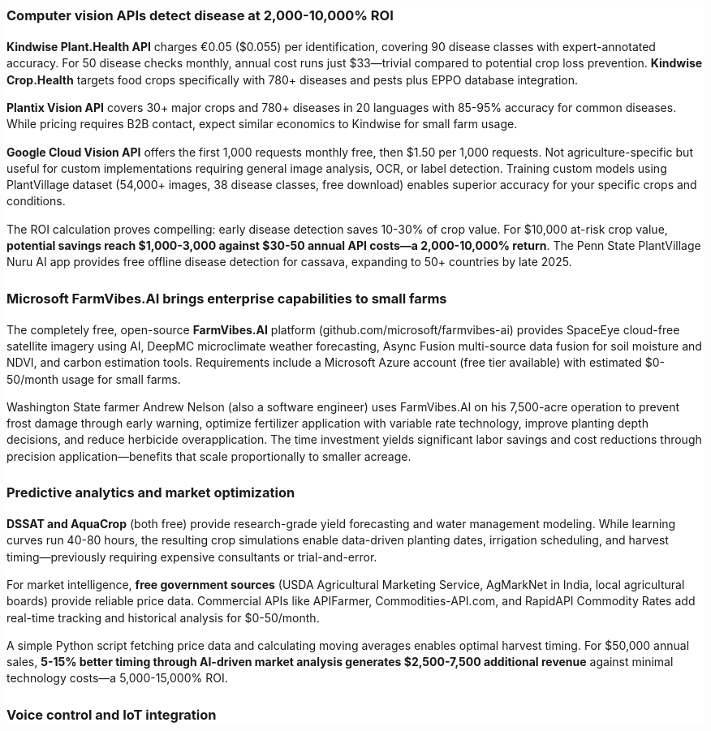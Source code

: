 ### Computer vision APIs detect disease at 2,000-10,000% ROI

**Kindwise Plant.Health API** charges €0.05 ($0.055) per identification, covering 90 disease classes with expert-annotated accuracy. For 50 disease checks monthly, annual cost runs just $33—trivial compared to potential crop loss prevention. **Kindwise Crop.Health** targets food crops specifically with 780+ diseases and pests plus EPPO database integration.

**Plantix Vision API** covers 30+ major crops and 780+ diseases in 20 languages with 85-95% accuracy for common diseases. While pricing requires B2B contact, expect similar economics to Kindwise for small farm usage.

**Google Cloud Vision API** offers the first 1,000 requests monthly free, then $1.50 per 1,000 requests. Not agriculture-specific but useful for custom implementations requiring general image analysis, OCR, or label detection. Training custom models using PlantVillage dataset (54,000+ images, 38 disease classes, free download) enables superior accuracy for your specific crops and conditions.

The ROI calculation proves compelling: early disease detection saves 10-30% of crop value. For $10,000 at-risk crop value, **potential savings reach $1,000-3,000 against $30-50 annual API costs—a 2,000-10,000% return**. The Penn State PlantVillage Nuru AI app provides free offline disease detection for cassava, expanding to 50+ countries by late 2025.

### Microsoft FarmVibes.AI brings enterprise capabilities to small farms

The completely free, open-source **FarmVibes.AI** platform (github.com/microsoft/farmvibes-ai) provides SpaceEye cloud-free satellite imagery using AI, DeepMC microclimate weather forecasting, Async Fusion multi-source data fusion for soil moisture and NDVI, and carbon estimation tools. Requirements include a Microsoft Azure account (free tier available) with estimated $0-50/month usage for small farms.

Washington State farmer Andrew Nelson (also a software engineer) uses FarmVibes.AI on his 7,500-acre operation to prevent frost damage through early warning, optimize fertilizer application with variable rate technology, improve planting depth decisions, and reduce herbicide overapplication. The time investment yields significant labor savings and cost reductions through precision application—benefits that scale proportionally to smaller acreage.

### Predictive analytics and market optimization

**DSSAT and AquaCrop** (both free) provide research-grade yield forecasting and water management modeling. While learning curves run 40-80 hours, the resulting crop simulations enable data-driven planting dates, irrigation scheduling, and harvest timing—previously requiring expensive consultants or trial-and-error.

For market intelligence, **free government sources** (USDA Agricultural Marketing Service, AgMarkNet in India, local agricultural boards) provide reliable price data. Commercial APIs like APIFarmer, Commodities-API.com, and RapidAPI Commodity Rates add real-time tracking and historical analysis for $0-50/month.

A simple Python script fetching price data and calculating moving averages enables optimal harvest timing. For $50,000 annual sales, **5-15% better timing through AI-driven market analysis generates $2,500-7,500 additional revenue** against minimal technology costs—a 5,000-15,000% ROI.

### Voice control and IoT integration
